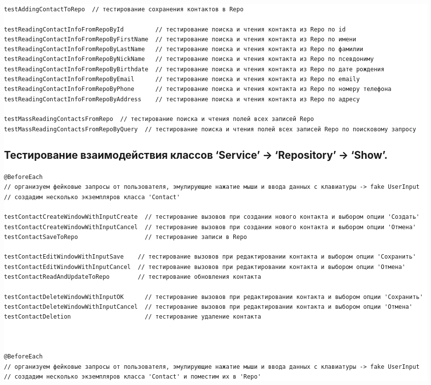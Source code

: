     testAddingContactToRepo  // тестирование сохранения контактов в Repo
    
    testReadingContactInfoFromRepoById         // тестирование поиска и чтения контакта из Repo по id
    testReadingContactInfoFromRepoByFirstName  // тестирование поиска и чтения контакта из Repo по имени
    testReadingContactInfoFromRepoByLastName   // тестирование поиска и чтения контакта из Repo по фамилии
    testReadingContactInfoFromRepoByNickName   // тестирование поиска и чтения контакта из Repo по псевдониму
    testReadingContactInfoFromRepoByBirthdate  // тестирование поиска и чтения контакта из Repo по дате рождения
    testReadingContactInfoFromRepoByEmail      // тестирование поиска и чтения контакта из Repo по emailу
    testReadingContactInfoFromRepoByPhone      // тестирование поиска и чтения контакта из Repo по номеру телефона
    testReadingContactInfoFromRepoByAddress    // тестирование поиска и чтения контакта из Repo по адресу
    
    testMassReadingContactsFromRepo  // тестирование поиска и чтения полей всех записей Repo
    testMassReadingContactsFromRepoByQuery  // тестирование поиска и чтения полей всех записей Repo по поисковому запросу


## Тестирование взаимодействия классов ‘Service’ → ‘Repository’ → ‘Show’.


    @BeforeEach
    // организуем фейковые запросы от пользователя, эмулирующие нажатие мыши и ввода данных с клавиатуры -> fake UserInput
    // создадим несколько экземпляров класса 'Contact'
    
    testContactCreateWindowWithInputCreate  // тестирование вызовов при создании нового контакта и выбором опции 'Создать'
    testContactCreateWindowWithInputCancel  // тестирование вызовов при создании нового контакта и выбором опции 'Отмена'
    testContactSaveToRepo                   // тестирование записи в Repo
    
    testContactEditWindowWithInputSave    // тестирование вызовов при редактировании контакта и выбором опции 'Сохранить'
    testContactEditWindowWithInputCancel  // тестирование вызовов при редактировании контакта и выбором опции 'Отмена'
    testContactReadAndUpdateToRepo        // тестирование обновления контакта
    
    testContactDeleteWindowWithInputOK      // тестирование вызовов при редактировании контакта и выбором опции 'Сохранить'
    testContactDeleteWindowWithInputCancel  // тестирование вызовов при редактировании контакта и выбором опции 'Отмена'
    testContactDeletion                     // тестирование удаление контакта



    @BeforeEach
    // организуем фейковые запросы от пользователя, эмулирующие нажатие мыши и ввода данных с клавиатуры -> fake UserInput
    // создадим несколько экземпляров класса 'Contact' и поместим их в 'Repo'
    